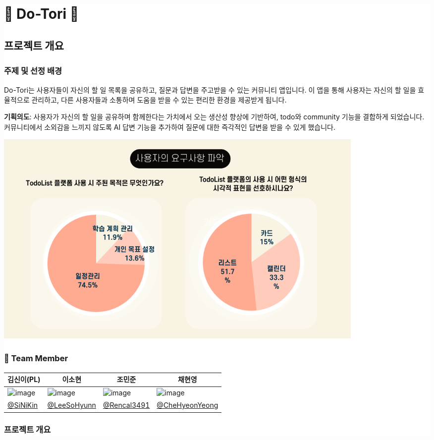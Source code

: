 # 🌰 Do-Tori 🌰

## 프로젝트 개요

### 주제 및 선정 배경

Do-Tori는 사용자들이 자신의 할 일 목록을 공유하고, 질문과 답변을 주고받을 수 있는 커뮤니티 앱입니다. 이 앱을 통해 사용자는 자신의 할 일을 효율적으로 관리하고, 다른 사용자들과 소통하며 도움을 받을 수 있는 편리한 환경을 제공받게 됩니다. 

**기획의도**: 사용자가 자신의 할 일을 공유하며 함께한다는 가치에서 오는 생산성 향상에 기반하여, todo와 community 기능을 결합하게 되었습니다. 커뮤니티에서 소외감을 느끼지 않도록 AI 답변 기능을 추가하여 질문에 대한 즉각적인 답변을 받을 수 있게 했습니다.

<img src="./google_form.png" width="700">


### 🔎 Team Member

| 김신이(PL) | 이소현 | 조민준 | 채현영 |
| --- | --- | --- | --- |
| ![image](https://github.com/ToriArtis/2NY-Backend/blob/fc7b7c165eb1f67eb27e697b867ffe736259b969/src/main/resources/static/images/SINI.png) | ![image](https://github.com/ToriArtis/2NY-Backend/blob/fc7b7c165eb1f67eb27e697b867ffe736259b969/src/main/resources/static/images/SOHYUN.png) | ![image](https://github.com/ToriArtis/2NY-Backend/blob/fc7b7c165eb1f67eb27e697b867ffe736259b969/src/main/resources/static/images/MINJUNE.png) | ![image](https://github.com/ToriArtis/2NY-Backend/blob/fc7b7c165eb1f67eb27e697b867ffe736259b969/src/main/resources/static/images/HYEONYEONG.png) |
| [@SiNiKin](https://github.com/SiNiKin) | [@LeeSoHyunn](https://github.com/LeeSoHyunn) | [@Rencal3491](https://github.com/Rencal3491) | [@CheHyeonYeong](https://github.com/CheHyeonYeong)  |

### 프로젝트 개요
